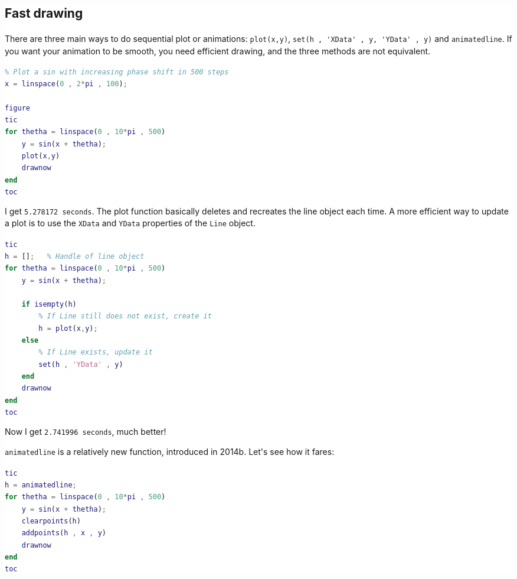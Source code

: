 

## Fast drawing


There are three main ways to do sequential plot or animations: `plot(x,y)`, `set(h , 'XData' , y, 'YData' , y)` and `animatedline`. If you want your animation to be smooth, you need efficient drawing, and the three methods are not equivalent.

```matlab
% Plot a sin with increasing phase shift in 500 steps
x = linspace(0 , 2*pi , 100);

figure
tic
for thetha = linspace(0 , 10*pi , 500)
    y = sin(x + thetha);
    plot(x,y)
    drawnow
end
toc

```

I get `5.278172 seconds`.
The plot function basically deletes and recreates the line object each time. A more efficient way to update a plot is to use the `XData` and `YData` properties of the `Line` object.

```matlab
tic
h = [];   % Handle of line object
for thetha = linspace(0 , 10*pi , 500)
    y = sin(x + thetha);
    
    if isempty(h)
        % If Line still does not exist, create it
        h = plot(x,y);
    else
        % If Line exists, update it
        set(h , 'YData' , y)
    end
    drawnow
end
toc

```

Now I get `2.741996 seconds`, much better!

`animatedline` is a relatively new function, introduced in 2014b. Let's see how it fares:

```matlab
tic
h = animatedline;
for thetha = linspace(0 , 10*pi , 500)
    y = sin(x + thetha);
    clearpoints(h)
    addpoints(h , x , y)
    drawnow
end
toc

```
